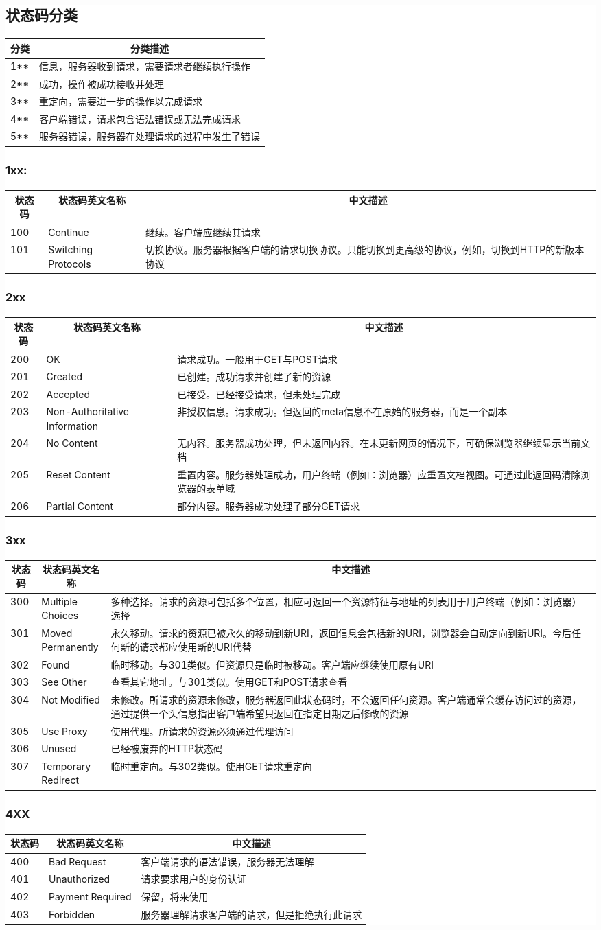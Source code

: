 ## 状态码分类
| 分类 | 分类描述 |
| ------| ----- |
| 1** | 信息，服务器收到请求，需要请求者继续执行操作|
| 2**	| 成功，操作被成功接收并处理|
| 3**	| 重定向，需要进一步的操作以完成请求|
| 4**	| 客户端错误，请求包含语法错误或无法完成请求|
| 5**	| 服务器错误，服务器在处理请求的过程中发生了错误|
### 1xx:
| 状态码 |	状态码英文名称| 中文描述|
| ---- | ---- | ----- |
| 100	| Continue |	继续。客户端应继续其请求|
| 101	| Switching Protocols	| 切换协议。服务器根据客户端的请求切换协议。只能切换到更高级的协议，例如，切换到HTTP的新版本协议|
### 2xx
| 状态码 |	状态码英文名称| 中文描述|
| ---- | ---- | ----- |
| 200	| OK	|请求成功。一般用于GET与POST请求|
| 201	|Created	|已创建。成功请求并创建了新的资源|
| 202	|Accepted	|已接受。已经接受请求，但未处理完成|
| 203	|Non-Authoritative Information|	非授权信息。请求成功。但返回的meta信息不在原始的服务器，而是一个副本|
| 204	|No Content|	无内容。服务器成功处理，但未返回内容。在未更新网页的情况下，可确保浏览器继续显示当前文档|
| 205	|Reset Content|	重置内容。服务器处理成功，用户终端（例如：浏览器）应重置文档视图。可通过此返回码清除浏览器的表单域|
| 206	|Partial Content|	部分内容。服务器成功处理了部分GET请求|
### 3xx
| 状态码 |	状态码英文名称| 中文描述|
| ---- | ---- | ----- |
|300| Multiple Choices|    多种选择。请求的资源可包括多个位置，相应可返回一个资源特征与地址的列表用于用户终端（例如：浏览器）选择|
|301| Moved Permanently|   永久移动。请求的资源已被永久的移动到新URI，返回信息会包括新的URI，浏览器会自动定向到新URI。今后任何新的请求都应使用新的URI代替|
|302| Found|   临时移动。与301类似。但资源只是临时被移动。客户端应继续使用原有URI|
|303| See Other|   查看其它地址。与301类似。使用GET和POST请求查看|
|304| Not Modified|    未修改。所请求的资源未修改，服务器返回此状态码时，不会返回任何资源。客户端通常会缓存访问过的资源，通过提供一个头信息指出客户端希望只返回在指定日期之后修改的资源|
|305| Use Proxy|   使用代理。所请求的资源必须通过代理访问|
|306| Unused|  已经被废弃的HTTP状态码|
|307| Temporary Redirect | 临时重定向。与302类似。使用GET请求重定向
### 4XX
| 状态码 |	状态码英文名称| 中文描述|
| ---- | ---- | ----- |
|400| Bad Request| 客户端请求的语法错误，服务器无法理解|
|401| Unauthorized |   请求要求用户的身份认证|
|402| Payment Required|    保留，将来使用|
|403| Forbidden |  服务器理解请求客户端的请求，但是拒绝执行此请求|